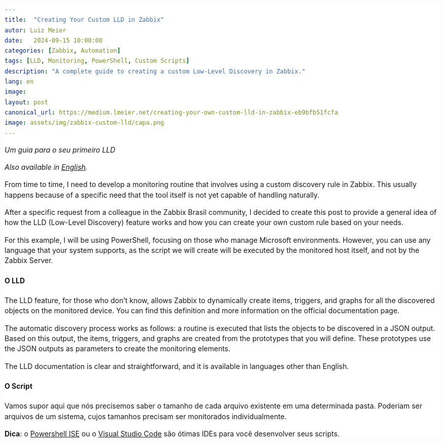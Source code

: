 ```yaml
---
title:	"Creating Your Custom LLD in Zabbix"
autor: Luiz Meier
date:	2024-09-15 10:00:00
categories: [Zabbix, Automation]
tags: [LLD, Monitoring, PowerShell, Custom Scripts]
description: "A complete guide to creating a custom Low-Level Discovery in Zabbix."
lang: en
image: 
layout:	post
canonical_url: https://medium.lmeier.net/creating-your-own-custom-lld-in-zabbix-eb9bfb51fcfa
image: assets/img/zabbix-custom-lld/capa.png
---
```


  *Um guia para o seu primeiro LLD*

*Also available in *[*English*](https://medium.lmeier.net/creating-your-own-custom-lld-in-zabbix-eb9bfb51fcfa)*.*



From time to time, I need to develop a monitoring routine that involves using a custom discovery rule in Zabbix. This usually happens because of a specific need that the tool itself is not yet capable of handling naturally.

After a specific request from a colleague in the Zabbix Brasil community, I decided to create this post to provide a general idea of how the LLD (Low-Level Discovery) feature works and how you can create your own custom rule based on your needs.

For this example, I will be using PowerShell, focusing on those who manage Microsoft environments. However, you can use any language that your system supports, as the script we will create will be executed by the monitored host itself, and not by the Zabbix Server.

#### O LLD

The LLD feature, for those who don’t know, allows Zabbix to dynamically create items, triggers, and graphs for all the discovered objects on the monitored device. You can find this definition and more information on the official documentation page.

The automatic discovery process works as follows: a routine is executed that lists the objects to be discovered in a JSON output. Based on this output, the items, triggers, and graphs are created from the prototypes that you will define. These prototypes use the JSON outputs as parameters to create the monitoring elements.

The LLD documentation is clear and straightforward, and it is available in languages other than English.

#### O Script

Vamos supor aqui que nós precisemos saber o tamanho de cada arquivo existente em uma determinada pasta. Poderiam ser arquivos de um sistema, cujos tamanhos precisam ser monitorados individualmente.

**Dica**: o [Powershell ISE](https://technet.microsoft.com/pt-br/library/dd759217%28v=ws.11%29.aspx) ou o [Visual Studio Code](https://code.visualstudio.com/) são ótimas IDEs para você desenvolver seus scripts.
